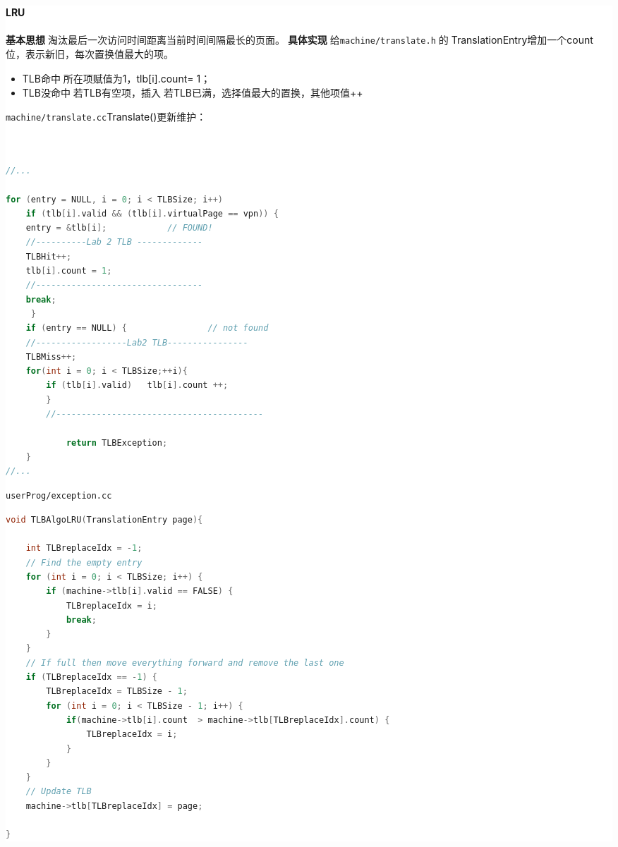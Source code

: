  #### LRU
**基本思想**
淘汰最后一次访问时间距离当前时间间隔最长的页面。
**具体实现**
给<code>machine/translate.h</code> 的 TranslationEntry增加一个count位，表示新旧，每次置换值最大的项。
- TLB命中
所在项赋值为1，tlb[i].count= 1；
- TLB没命中
若TLB有空项，插入
若TLB已满，选择值最大的置换，其他项值++

<code>machine/translate.cc</code>Translate()更新维护：
```c


//...

for (entry = NULL, i = 0; i < TLBSize; i++)
    if (tlb[i].valid && (tlb[i].virtualPage == vpn)) {
	entry = &tlb[i];			// FOUND!
	//----------Lab 2 TLB -------------
	TLBHit++;
	tlb[i].count = 1;
	//---------------------------------
	break;
	 }
    if (entry == NULL) {				// not found
	//------------------Lab2 TLB----------------
	TLBMiss++;
	for(int i = 0; i < TLBSize;++i){
		if (tlb[i].valid)   tlb[i].count ++;
        }
        //-----------------------------------------

    	    return TLBException;	
	}
//...
```

<code>userProg/exception.cc</code>
```c
void TLBAlgoLRU(TranslationEntry page){
    
    int TLBreplaceIdx = -1;
    // Find the empty entry
    for (int i = 0; i < TLBSize; i++) {
        if (machine->tlb[i].valid == FALSE) {
            TLBreplaceIdx = i;
            break;
        }
    }
    // If full then move everything forward and remove the last one
    if (TLBreplaceIdx == -1) {
        TLBreplaceIdx = TLBSize - 1;
        for (int i = 0; i < TLBSize - 1; i++) {
            if(machine->tlb[i].count  > machine->tlb[TLBreplaceIdx].count) {
                TLBreplaceIdx = i;
            }
        }
    }
    // Update TLB
    machine->tlb[TLBreplaceIdx] = page;

}
```